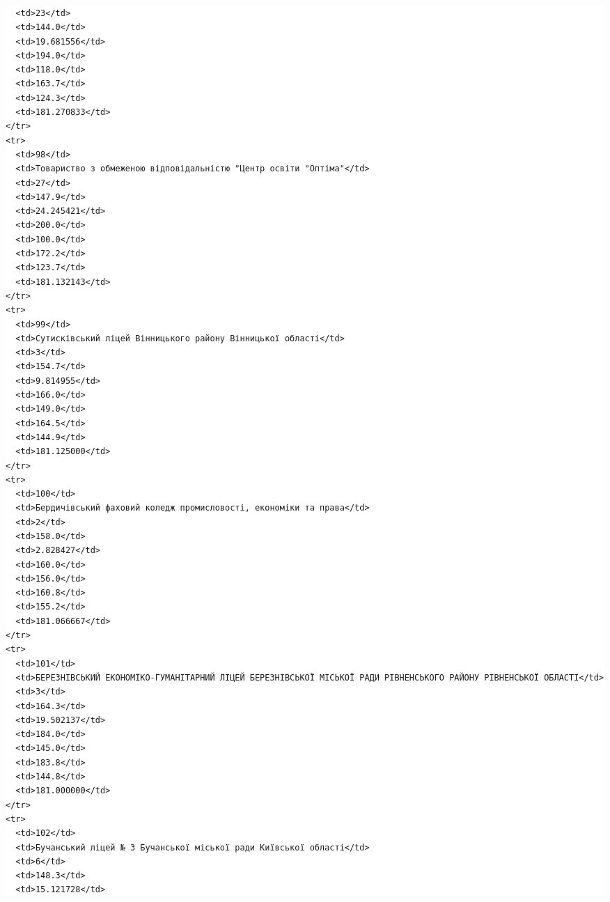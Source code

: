       <td>23</td>
      <td>144.0</td>
      <td>19.681556</td>
      <td>194.0</td>
      <td>118.0</td>
      <td>163.7</td>
      <td>124.3</td>
      <td>181.270833</td>
    </tr>
    <tr>
      <td>98</td>
      <td>Товариство з обмеженою відповідальністю "Центр освіти "Оптіма"</td>
      <td>27</td>
      <td>147.9</td>
      <td>24.245421</td>
      <td>200.0</td>
      <td>100.0</td>
      <td>172.2</td>
      <td>123.7</td>
      <td>181.132143</td>
    </tr>
    <tr>
      <td>99</td>
      <td>Сутисківський ліцей Вінницького району Вінницької області</td>
      <td>3</td>
      <td>154.7</td>
      <td>9.814955</td>
      <td>166.0</td>
      <td>149.0</td>
      <td>164.5</td>
      <td>144.9</td>
      <td>181.125000</td>
    </tr>
    <tr>
      <td>100</td>
      <td>Бердичівський фаховий коледж промисловості, економіки та права</td>
      <td>2</td>
      <td>158.0</td>
      <td>2.828427</td>
      <td>160.0</td>
      <td>156.0</td>
      <td>160.8</td>
      <td>155.2</td>
      <td>181.066667</td>
    </tr>
    <tr>
      <td>101</td>
      <td>БЕРЕЗНІВСЬКИЙ ЕКОНОМІКО-ГУМАНІТАРНИЙ ЛІЦЕЙ БЕРЕЗНІВСЬКОЇ МІСЬКОЇ РАДИ РІВНЕНСЬКОГО РАЙОНУ РІВНЕНСЬКОЇ ОБЛАСТІ</td>
      <td>3</td>
      <td>164.3</td>
      <td>19.502137</td>
      <td>184.0</td>
      <td>145.0</td>
      <td>183.8</td>
      <td>144.8</td>
      <td>181.000000</td>
    </tr>
    <tr>
      <td>102</td>
      <td>Бучанський ліцей № 3 Бучанської міської ради Київської області</td>
      <td>6</td>
      <td>148.3</td>
      <td>15.121728</td>